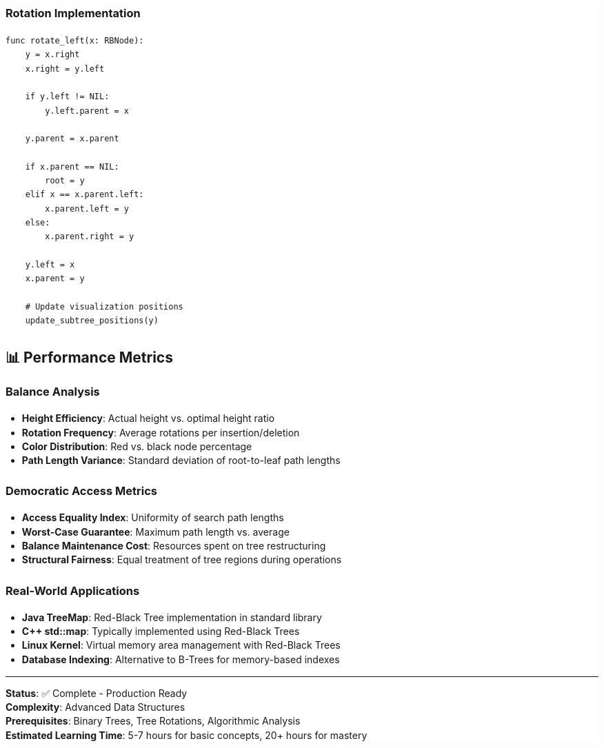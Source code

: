 ### Rotation Implementation
```gdscript
func rotate_left(x: RBNode):
    y = x.right
    x.right = y.left
    
    if y.left != NIL:
        y.left.parent = x
    
    y.parent = x.parent
    
    if x.parent == NIL:
        root = y
    elif x == x.parent.left:
        x.parent.left = y
    else:
        x.parent.right = y
    
    y.left = x
    x.parent = y
    
    # Update visualization positions
    update_subtree_positions(y)
```

## 📊 Performance Metrics

### Balance Analysis
- **Height Efficiency**: Actual height vs. optimal height ratio
- **Rotation Frequency**: Average rotations per insertion/deletion
- **Color Distribution**: Red vs. black node percentage
- **Path Length Variance**: Standard deviation of root-to-leaf path lengths

### Democratic Access Metrics
- **Access Equality Index**: Uniformity of search path lengths
- **Worst-Case Guarantee**: Maximum path length vs. average
- **Balance Maintenance Cost**: Resources spent on tree restructuring
- **Structural Fairness**: Equal treatment of tree regions during operations

### Real-World Applications
- **Java TreeMap**: Red-Black Tree implementation in standard library
- **C++ std::map**: Typically implemented using Red-Black Trees
- **Linux Kernel**: Virtual memory area management with Red-Black Trees
- **Database Indexing**: Alternative to B-Trees for memory-based indexes

---

**Status**: ✅ Complete - Production Ready  
**Complexity**: Advanced Data Structures  
**Prerequisites**: Binary Trees, Tree Rotations, Algorithmic Analysis  
**Estimated Learning Time**: 5-7 hours for basic concepts, 20+ hours for mastery 